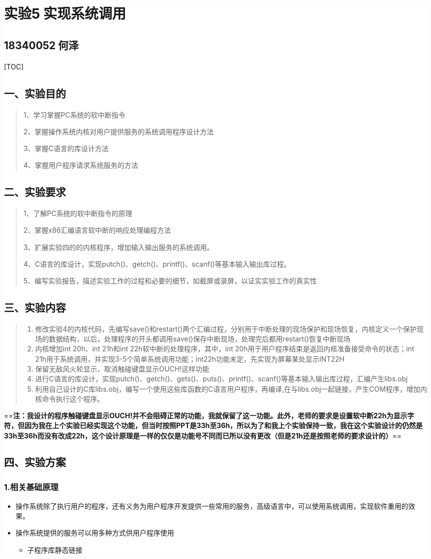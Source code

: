 # 实验5    实现系统调用 

## 18340052    何泽 

[TOC]

## 一、实验目的

> 1、学习掌握PC系统的软中断指令
>
> 2、掌握操作系统内核对用户提供服务的系统调用程序设计方法
>
> 3、掌握C语言的库设计方法
>
> 4、掌握用户程序请求系统服务的方法

## 二、实验要求

> 1、了解PC系统的软中断指令的原理
>
> 2、掌握x86汇编语言软中断的响应处理编程方法
>
> 3、扩展实验四的的内核程序，增加输入输出服务的系统调用。
>
> 4、C语言的库设计，实现putch()、getch()、printf()、scanf()等基本输入输出库过程。
>
> 5、编写实验报告，描述实验工作的过程和必要的细节，如截屏或录屏，以证实实验工作的真实性

## 三、实验内容

> 1. 修改实验4的内核代码，先编写save()和restart()两个汇编过程，分别用于中断处理的现场保护和现场恢复，内核定义一个保护现场的数据结构，以后，处理程序的开头都调用save()保存中断现场，处理完后都用restart()恢复中断现场
> 2. 内核增加int 20h、int 21h和int 22h软中断的处理程序，其中，int 20h用于用户程序结束是返回内核准备接受命令的状态；int 21h用于系统调用，并实现3-5个简单系统调用功能；int22h功能未定，先实现为屏幕某处显示INT22H
> 3. 保留无敌风火轮显示，取消触碰键盘显示OUCH!这样功能
> 4. 进行C语言的库设计，实现putch()、getch()、gets()、puts()、printf()、scanf()等基本输入输出库过程，汇编产生libs.obj
> 5. 利用自己设计的C库libs.obj，编写一个使用这些库函数的C语言用户程序，再编译,在与libs.obj一起链接，产生COM程序，增加内核命令执行这个程序。

==**注：我设计的程序触碰键盘显示OUCH!并不会阻碍正常的功能，我就保留了这一功能。此外，老师的要求是设置软中断22h为显示字符，但因为我在上个实验已经实现这个功能，但当时按照PPT是33h至36h，所以为了和我上个实验保持一致，我在这个实验设计的仍然是33h至36h而没有改成22h，这个设计原理是一样的仅仅是功能号不同而已所以没有更改（但是21h还是按照老师的要求设计的）**==

## 四、实验方案

### 1.相关基础原理

- 操作系统除了执行用户的程序，还有义务为用户程序开发提供一些常用的服务，高级语言中，可以使用系统调用，实现软件重用的效果。

- 操作系统提供的服务可以用多种方式供用户程序使用 

  - 子程序库静态链接
